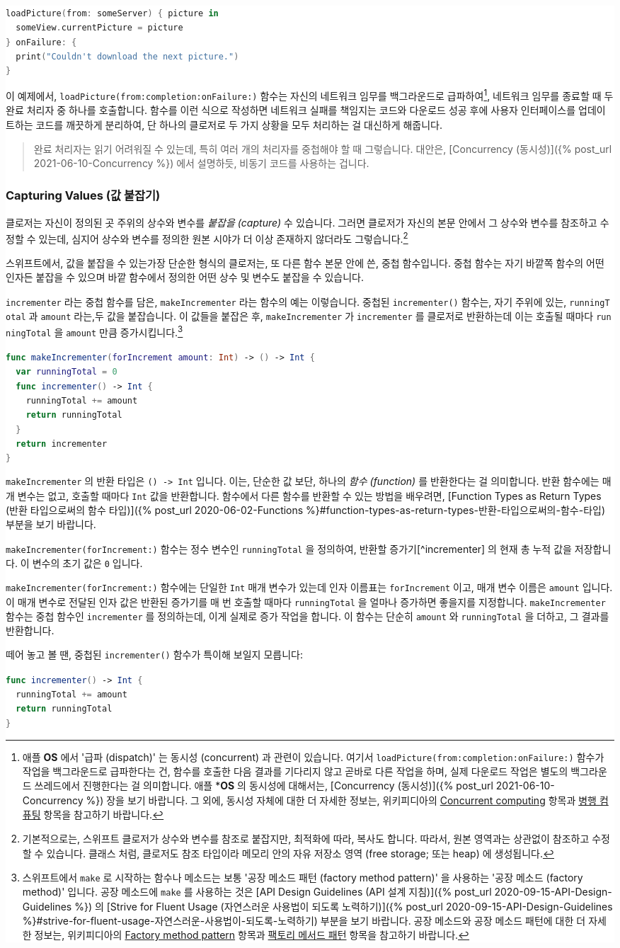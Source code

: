 ```swift
loadPicture(from: someServer) { picture in
  someView.currentPicture = picture
} onFailure: {
  print("Couldn't download the next picture.")
}
```

이 예제에서, `loadPicture(from:completion:onFailure:)` 함수는 자신의 네트워크 임무를 백그라운드로 급파하여[^dispatch], 네트워크 임무를 종료할 때 두 완료 처리자 중 하나를 호출합니다. 함수를 이런 식으로 작성하면 네트워크 실패를 책임지는 코드와 다운로드 성공 후에 사용자 인터페이스를 업데이트하는 코드를 깨끗하게 분리하여, 단 하나의 클로저로 두 가지 상황을 모두 처리하는 걸 대신하게 해줍니다.

> 완료 처리자는 읽기 어려워질 수 있는데, 특히 여러 개의 처리자를 중첩해야 할 때 그렇습니다. 대안은, [Concurrency (동시성)]({% post_url 2021-06-10-Concurrency %}) 에서 설명하듯,  비동기 코드를 사용하는 겁니다.

### Capturing Values (값 붙잡기)

클로저는 자신이 정의된 곳 주위의 상수와 변수를 _붙잡을 (capture)_ 수 있습니다. 그러면 클로저가 자신의 본문 안에서 그 상수와 변수를 참조하고 수정할 수 있는데, 심지어 상수와 변수를 정의한 원본 시야가 더 이상 존재하지 않더라도 그렇습니다.[^capture-scope]

스위프트에서, 값을 붙잡을 수 있는가장 단순한 형식의 클로저는, 또 다른 함수 본문 안에 쓴, 중첩 함수입니다. 중첩 함수는 자기 바깥쪽 함수의 어떤 인자든 붙잡을 수 있으며 바깥 함수에서 정의한 어떤 상수 및 변수도 붙잡을 수 있습니다.

`incrementer` 라는 중첩 함수를 담은, `makeIncrementer` 라는 함수의 예는 이렇습니다. 중첩된 `incrementer()` 함수는, 자기 주위에 있는, `runningTotal` 과 `amount` 라는,두 값을 붙잡습니다. 이 값들을 붙잡은 후, `makeIncrementer` 가 `incrementer` 를 클로저로 반환하는데 이는 호출될 때마다 `runningTotal` 을 `amount` 만큼 증가시킵니다.[^factory-method]

```swift
func makeIncrementer(forIncrement amount: Int) -> () -> Int {
  var runningTotal = 0
  func incrementer() -> Int {
    runningTotal += amount
    return runningTotal
  }
  return incrementer
}
```

`makeIncrementer` 의 반환 타입은 `() -> Int` 입니다. 이는, 단순한 값 보단, 하나의 _함수 (function)_ 를 반환한다는 걸 의미합니다. 반환 함수에는 매개 변수는 없고, 호출할 때마다 `Int` 값을 반환합니다. 함수에서 다른 함수를 반환할 수 있는 방법을 배우려면, [Function Types as Return Types (반환 타입으로써의 함수 타입)]({% post_url 2020-06-02-Functions %}#function-types-as-return-types-반환-타입으로써의-함수-타입) 부분을 보기 바랍니다.

`makeIncrementer(forIncrement:)` 함수는 정수 변수인 `runningTotal` 을 정의하여, 반환할 증가기[^incrementer] 의 현재 총 누적 값을 저장합니다. 이 변수의 초기 값은 `0` 입니다.

`makeIncrementer(forIncrement:)` 함수에는 단일한 `Int` 매개 변수가 있는데 인자 이름표는 `forIncrement` 이고, 매개 변수 이름은 `amount` 입니다. 이 매개 변수로 전달된 인자 값은 반환된 증가기를 매 번 호출할 때마다 `runningTotal` 을 얼마나 증가하면 좋을지를 지정합니다. `makeIncrementer` 함수는 중첩 함수인 `incrementer` 를 정의하는데, 이게 실제로 증가 작업을 합니다. 이 함수는 단순히 `amount` 와 `runningTotal` 을 더하고, 그 결과를 반환합니다.

떼어 놓고 볼 땐, 중첩된 `incrementer()` 함수가 특이해 보일지 모릅니다:

```swift
func incrementer() -> Int {
  runningTotal += amount
  return runningTotal
}
```


[^Closures]: 원문은 [Closures](https://docs.swift.org/swift-book/LanguageGuide/Closures.html)에서 확인할 수 있습니다.
[^global-nested-function]: 전역 함수와 중첩 함수는 클로저의 부분 집합이라고 볼 수 있습니다.
[^closure-expressions]: '클로저 표현식 (closer expressions)' 에 대한 설명은 바로 다음에 이어집니다.
[^lightweight-syntax]: '가벼운 구문 (lightweight syntax)' 는 표현이 간결한 구문을 말합니다. 
[^single-expression]: '단일-표현식 클로저 (single-expression closures)' 는 클로저 본문이 단 하나의 표현식으로 된 클로저를 말합니다.
[^shorthand]: '짧게 줄인 인자 이름 (shorthand argument names)' 은 클로저 안에서 사용할 수 있는 `$0` 등을 말합니다. 이에 대해서는 뒤에서 더 자세히 설명합니다.
[^trailing]: '뒤에 딸린 클로저 구문 (trailing closure syntax)' 은, 클로저가 함수의 마지막 인자일 경우, 클로저를 함수 뒤로 꺼내서 본문 뒤에 딸리도록 하는 구문입니다. 이것도 뒤에서 더 자세히 설명합니다.
[^inline-closure]: '인라인 클로저 (inline closure)' 는 변수에 할당하지 않고 직접 사용하는 클로저입니다. 보통 해당 코드 줄에 직접 집어 넣어서 (in-line) 사용합니다.
[^in-out]: 스위프트의 '입-출력 매개 변수 (in-out parameters)' 는 함수 안에서 값을 바꿀 수 있습니다. 이에 대한 더 자세한 정보는, [Functions (함수)]({% post_url 2020-06-02-Functions %}) 장의 [In-Out Parameters (입-출력 매개 변수)]({% post_url 2020-06-02-Functions %}#in-out-parameters-입-출력-매개-변수) 부분을 참고하기 바랍니다.
[^a-pair-of-parentheses]: '한 쌍의 괄호가 메소드의 전체 인자를 감싼다' 는 건 `sorted` 메소드의 괄호 `( ... )` 가 클로저인 중괄호 `{ ... }` 를 감싸고 있다는 의미입니다.
[^array-of-strings]: `sorted(by:)` 메소드를 `names` 의 멤버 함수로써 호출하고 있습니다.
[^only-trailing-closure]: 클로저 표현식이 함수나 메소드의 유일한 인자라면, 그 클로저 표현식은 자동으로 최종 인자이기 때문에, 뒤에 딸린 클로저가 될 수 있습니다.
[^mapped-value]: '대체 맵핑 값 (alternative mapped value)' 에서의 맵핑은 수학에서 말하는 맵핑과 같습니다. 맵핑을 직역하면 대응 관계 정도로 옮길 수 있습니다. '맵핑' 에 대한 더 자세한 정보는, 위키피디아의 [Map (mathematics)](https://en.wikipedia.org/wiki/Map_(mathematics) 항목과 [맵핑 (수학)](https://ko.wikipedia.org/wiki/맵핑_(수학) 항목을 참고하기 바랍니다.
[^constants]: 함수와 클로저의 매개 변수는 항상 상수이기 때문에, `var number = number` 처럼, 매개 변수 `number` 를 다시 변수 `number ` 에 할당해야 수정할 수 있습니다. 입-출력 매개 변수는 원본 값 자체를 변경해도 되는 (또는 원본 값 자체를 변경하는 게 더 효율적인) 특수한 경우에만 사용합니다.
[^completion-handler]: '완료 처리자 (completion handler)' 는 해당 비동기 연산을 완료한 후에 호출되는 클로저를 말합니다. 
[^dispatch]: 애플 **OS** 에서 '급파 (dispatch)' 는 동시성 (concurrent) 과 관련이 있습니다. 여기서 `loadPicture(from:completion:onFailure:)` 함수가 작업을 백그라운드로 급파한다는 건, 함수를 호출한 다음 결과를 기다리지 않고 곧바로 다른 작업을 하며, 실제 다운로드 작업은 별도의 백그라운드 쓰레드에서 진행한다는 걸 의미합니다. 애플 ***OS** 의 동시성에 대해서는, [Concurrency (동시성)]({% post_url 2021-06-10-Concurrency %}) 장을 보기 바랍니다. 그 외에, 동시성 자체에 대한 더 자세한 정보는, 위키피디아의 [Concurrent computing](https://en.wikipedia.org/wiki/Concurrent_computing) 항목과 [병행 컴퓨팅](https://ko.wikipedia.org/wiki/병행_컴퓨팅) 항목을 참고하기 바랍니다.
[^capture-scope]: 기본적으로는, 스위프트 클로저가 상수와 변수를 참조로 붙잡지만, 최적화에 따라, 복사도 합니다. 따라서, 원본 영역과는 상관없이 참조하고 수정할 수 있습니다. 클래스 처럼, 클로저도 참조 타입이라 메모리 안의 자유 저장소 영역 (free storage; 또는 heap) 에 생성됩니다. 
[^factory-method]: 스위프트에서 `make` 로 시작하는 함수나 메소드는 보통 '공장 메소드 패턴 (factory method pattern)' 을 사용하는 '공장 메소드 (factory method)' 입니다. 공장 메소드에 `make` 를 사용하는 것은 [API Design Guidelines (API 설계 지침)]({% post_url 2020-09-15-API-Design-Guidelines %}) 의 [Strive for Fluent Usage (자연스러운 사용법이 되도록 노력하기)]({% post_url 2020-09-15-API-Design-Guidelines %}#strive-for-fluent-usage-자연스러운-사용법이-되도록-노력하기) 부분을 보기 바랍니다. 공장 메소드와 공장 메소드 패턴에 대한 더 자세한 정보는, 위키피디아의 [Factory method pattern](https://en.wikipedia.org/wiki/Factory_method_pattern) 항목과 [팩토리 메서드 패턴](https://ko.wikipedia.org/wiki/팩토리_메서드_패턴) 항목을 참고하기 바랍니다.
[^escape]: '벗어나는 (escape)' 이라는 의미는 **왕발님의 블로그** 중 [Escape string (이스케이프) 이란?](https://m.blog.naver.com/jskorl/220544334899) 이라는 글에 설명이 잘 되어있습니다. 'escape character' 를 '(본래 의미를) 벗어나서 (특수한 의미를 가진) 문자' 라고 이해한다면, 'escaping closure' 는 (본래 범위를) 벗어나서 (호출할 수 있는) 클로저라고 이해할 수 있습니다.
[^evaluated]: '평가한다 (evaluate)' 는 건 표현식을 실행하여 특정 값을 구한다는 의미입니다. 함수를 실행하는 건 '호출 (call)' 이라고 하고, 표현식을 실행하는 건 '평가 (evaluation)' 라고 합니다. 값 '평가 (evaluation)' 에 대한 더 자세한 정보는, 위키피디아의 [Evaluation strategy](https://en.wikipedia.org/wiki/Evaluation_strategy) 항목과 [평가 전략 (컴퓨터 프로그래밍)](https://ko.wikipedia.org/wiki/평가_전략_(컴퓨터_프로그래밍)) 항목을 보도록 합니다.
[^implicitly]: 구조체나 열거체 같은 값 타입은 '참조 순환' 이 일어나지 않기 때문에, 이들을 참조하는 클로저 안에서는 `self` 를 붙이지 않아도 됩니다. 이러한 내용은 '스위프트 5.3 버전' 에서 새롭게 추가되었으며, 이에 대한 더 자세한 정보는, 애플에서 공개한 [SE-0269: Increase availability of implicit self in @escaping closures when reference cycles are unlikely to occur](https://github.com/apple/swift-evolution/blob/master/proposals/0269-implicit-self-explicit-capture.md) 문서를 보도록 합니다.
[^guaranteed]: `number % 10` 의 결과는 항상 `0...9` 사이의 정수이므로 유효한 키입니다.
[^mapped-value]: '대체 맵핑 값 (alternative mapped value)' 에서의 '맵핑' 은 수학에서 말하는 '맵핑' 개념과 같습니다. '맵핑' 을 직역하면 '대응 관계' 정도로 옮길 수 있습니다. '맵핑' 에 대한 더 자세한 정보는, 위키피디아의 [Map (mathematics)](https://en.wikipedia.org/wiki/Map_(mathematics) 항목과 [맵핑 (수학)](https://ko.wikipedia.org/wiki/맵핑_(수학) 항목을 보도록 합니다.
[^a-pair-of-parentheses]: '메소드 전체 인자를 한 쌍의 괄호가 감싸서 포장한다' 는 말은 `sorted` 메소드의 괄호 `( ... )`' 가 '중괄호 `{ ... }` 로 작성한 전체 클로저' 를 감싸고 있다는 의미입니다.
[^only-trailing-closure]: 클로저 표현식이 함수나 메소드의 유일한 인자인 경우, 해당 클로저 표현식은 자동으로 뒤에 딸린 클로저가 될 수 있습니다.
[^guaranteed]: 이 예제의 `number % 10` 는 결과가 항상 `0...9` 사이의 정수이므로, 유효한 키임을 보증할 수 있습니다.
[^factory-method]:  스위프트에서 `make` 로 시작하는 함수나 메소드는 보통 '공장 메소드 패턴 (factory method pattern)' 을 사용하는 '공장 메소드 (factory method)' 입니다. 물론 이 예제에서 `makeIncrementer` 가 '객체' 를 반환하고 있는 것은 아니지만, 현대 프로그래밍에서 함수도 사실상 객체이므로, 이 역시 '공장 메소드' 의 일종이라고 볼 수 있습니다. 공장 메소드에 `make` 를 사용하는 것은 [API Design Guidelines (API 설계 지침)]({% post_url 2020-09-15-API-Design-Guidelines %}) 에 있는 [Strive for Fluent Usage (자연스러운 사용법이 되도록 노력하기)]({% post_url 2020-09-15-API-Design-Guidelines %}#strive-for-fluent-usage-자연스러운-사용법이-되도록-노력하기) 부분을 보도록 합니다. '공장 메소드' 및 '공장 메소드 패턴' 에 대한 더 자세한 정보는 위키피디아의 [Factory method pattern](https://en.wikipedia.org/wiki/Factory_method_pattern) 항목과 [팩토리 메서드 패턴](https://ko.wikipedia.org/wiki/팩토리_메서드_패턴) 항목을 보도록 합니다.
[^refer-to-constant]: 이는 `A` 를 참조하기로 선택한 클로저를 `B` 로 참조하게 바꿀 순 없지만, `A` 의 내용은 바꿀 수 있다는 의미입니다.
[^need-to-be-explicit]: 앞에서 말한대로, 암시적으로 붙잡으면 강한 참조 순환을 만드므로, 명시적으로 붙잡아서 참조 순환을 만들지 않도록 해야 합니다.
[^explicit]: `self` 를 명시적으로 사용한다는 것은 클로저 내부에서 `{ self.x = 1 }` 처럼 `self` 를 명시적으로 붙여주는 것을 말하며, 붙잡을 목록에 `self` 를 포함한다는 것은 `{ [self] in x = 1 }` 처럼 `self` 를 클로저 앞부분에 명시하는 것을 말합니다. 이 두 가지 방법 중에서 한 가지를 선택하면 됩니다.
[^implicitly]: 구조체나 열거체는 값 타입이라 참조 순환이 없기 때문에, 클로저 안에서 `self` 를 명시하지 않아도 됩니다. 이 내용은 **스위프트 5.3** 이후에 추가된 것입니다. 이에 대한 더 자세한 정보는, 애플에서 공개한 [SE-0269: Increase availability of implicit self in @escaping closures when reference cycles are unlikely to occur](https://github.com/apple/swift-evolution/blob/master/proposals/0269-implicit-self-explicit-capture.md) 문서를 참고하기 바랍니다.
[^run]: '실행' 이라는 용어에는 'run' 과 'execution' 두 가지가 있는데, 스택오버플로우의 [Difference between running and executing states of a process in the Operating System](https://stackoverflow.com/questions/55991011/difference-between-running-and-executing-states-of-a-process-in-the-operating-sy) 항목에 따르면, 'run' 은 프로그램을 메모리로 불러와서 process 상태로 만드는 것이고, 'execute' 는 프로그램이 CPU 를 사용하게 하는 것을 말합니다. 즉, 여기서 코드를 실행 (run) 하지 않는다는 건 메모리조차 사용하지 않는다는 의미입니다. 
[^side-effect]: 컴퓨터 용어에 있는 '부작용 (side effect)' 은, [Expressions (표현식)]({% post_url 2020-08-19-Expressions %}) 맨 앞에 있는 '부작용 (side effect)' 의 주석에서 설명한 것처럼, '부수적인 효과' 정도로 이해하는 것이 좋습니다.
[^side-effect]: [Expressions (표현식)]({% post_url 2020-08-19-Expressions %}) 맨 앞에서 설명한 것처럼, 컴퓨터 용어에서의 '부작용 (side effect)' 은 부수 효과 정도로 이해하는 것이 좋습니다.
[^completion-handler]: '완료 처리자 (completion handler)' 는 해당 비동기 연산을 완료한 후에 호출되는 클로저를 말합니다. 